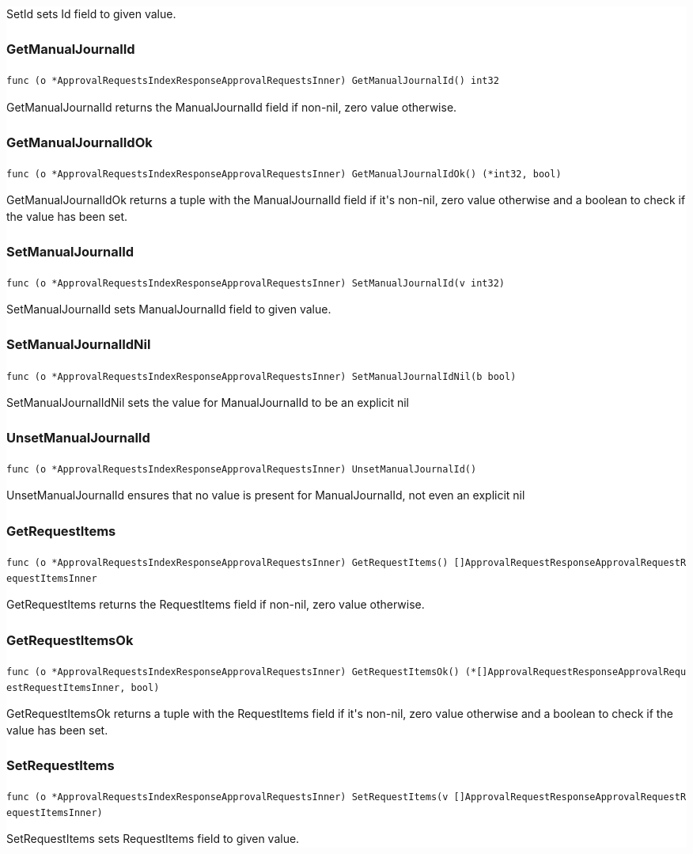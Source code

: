 SetId sets Id field to given value.


### GetManualJournalId

`func (o *ApprovalRequestsIndexResponseApprovalRequestsInner) GetManualJournalId() int32`

GetManualJournalId returns the ManualJournalId field if non-nil, zero value otherwise.

### GetManualJournalIdOk

`func (o *ApprovalRequestsIndexResponseApprovalRequestsInner) GetManualJournalIdOk() (*int32, bool)`

GetManualJournalIdOk returns a tuple with the ManualJournalId field if it's non-nil, zero value otherwise
and a boolean to check if the value has been set.

### SetManualJournalId

`func (o *ApprovalRequestsIndexResponseApprovalRequestsInner) SetManualJournalId(v int32)`

SetManualJournalId sets ManualJournalId field to given value.


### SetManualJournalIdNil

`func (o *ApprovalRequestsIndexResponseApprovalRequestsInner) SetManualJournalIdNil(b bool)`

 SetManualJournalIdNil sets the value for ManualJournalId to be an explicit nil

### UnsetManualJournalId
`func (o *ApprovalRequestsIndexResponseApprovalRequestsInner) UnsetManualJournalId()`

UnsetManualJournalId ensures that no value is present for ManualJournalId, not even an explicit nil
### GetRequestItems

`func (o *ApprovalRequestsIndexResponseApprovalRequestsInner) GetRequestItems() []ApprovalRequestResponseApprovalRequestRequestItemsInner`

GetRequestItems returns the RequestItems field if non-nil, zero value otherwise.

### GetRequestItemsOk

`func (o *ApprovalRequestsIndexResponseApprovalRequestsInner) GetRequestItemsOk() (*[]ApprovalRequestResponseApprovalRequestRequestItemsInner, bool)`

GetRequestItemsOk returns a tuple with the RequestItems field if it's non-nil, zero value otherwise
and a boolean to check if the value has been set.

### SetRequestItems

`func (o *ApprovalRequestsIndexResponseApprovalRequestsInner) SetRequestItems(v []ApprovalRequestResponseApprovalRequestRequestItemsInner)`

SetRequestItems sets RequestItems field to given value.
